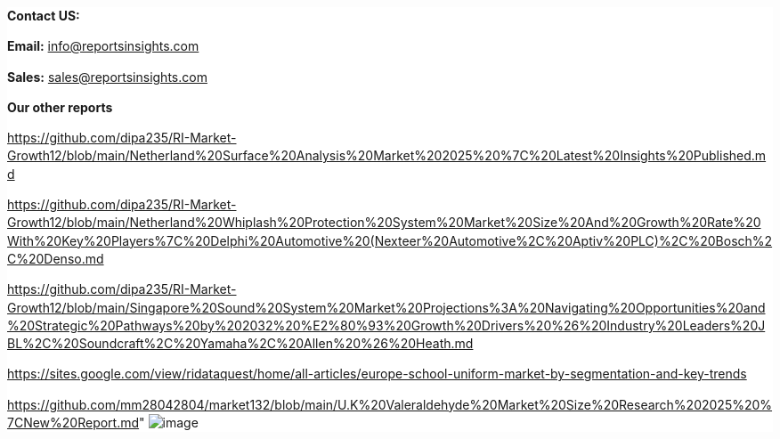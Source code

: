 <strong>Contact US:</strong>

<p class=><b>Email:</b> <a href=mailto:info@reportsinsights.com>info@reportsinsights.com</a></p>
<p class=><b>Sales:</b> <a href=mailto:sales@reportsinsights.com>sales@reportsinsights.com</a></p>

<strong>Our other reports</strong>

<a href=https://github.com/dipa235/RI-Market-Growth12/blob/main/Netherland%20Surface%20Analysis%20Market%202025%20%7C%20Latest%20Insights%20Published.md>https://github.com/dipa235/RI-Market-Growth12/blob/main/Netherland%20Surface%20Analysis%20Market%202025%20%7C%20Latest%20Insights%20Published.md</a>

<a href=https://github.com/dipa235/RI-Market-Growth12/blob/main/Netherland%20Whiplash%20Protection%20System%20Market%20Size%20And%20Growth%20Rate%20With%20Key%20Players%7C%20Delphi%20Automotive%20(Nexteer%20Automotive%2C%20Aptiv%20PLC)%2C%20Bosch%2C%20Denso.md>https://github.com/dipa235/RI-Market-Growth12/blob/main/Netherland%20Whiplash%20Protection%20System%20Market%20Size%20And%20Growth%20Rate%20With%20Key%20Players%7C%20Delphi%20Automotive%20(Nexteer%20Automotive%2C%20Aptiv%20PLC)%2C%20Bosch%2C%20Denso.md</a>

<a href=https://github.com/dipa235/RI-Market-Growth12/blob/main/Singapore%20Sound%20System%20Market%20Projections%3A%20Navigating%20Opportunities%20and%20Strategic%20Pathways%20by%202032%20%E2%80%93%20Growth%20Drivers%20%26%20Industry%20Leaders%20JBL%2C%20Soundcraft%2C%20Yamaha%2C%20Allen%20%26%20Heath.md>https://github.com/dipa235/RI-Market-Growth12/blob/main/Singapore%20Sound%20System%20Market%20Projections%3A%20Navigating%20Opportunities%20and%20Strategic%20Pathways%20by%202032%20%E2%80%93%20Growth%20Drivers%20%26%20Industry%20Leaders%20JBL%2C%20Soundcraft%2C%20Yamaha%2C%20Allen%20%26%20Heath.md</a>

<a href=https://sites.google.com/view/ridataquest/home/all-articles/europe-school-uniform-market-by-segmentation-and-key-trends>https://sites.google.com/view/ridataquest/home/all-articles/europe-school-uniform-market-by-segmentation-and-key-trends</a>

<a href=https://github.com/mm28042804/market132/blob/main/U.K%20Valeraldehyde%20Market%20Size%20Research%202025%20%7CNew%20Report.md>https://github.com/mm28042804/market132/blob/main/U.K%20Valeraldehyde%20Market%20Size%20Research%202025%20%7CNew%20Report.md</a>"
![image](https://github.com/user-attachments/assets/219f92a9-9de9-4e62-b0ba-c469401e0ec4)
